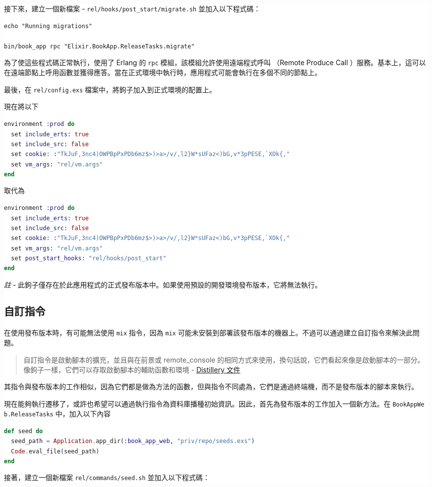 接下來，建立一個新檔案 - `rel/hooks/post_start/migrate.sh` 並加入以下程式碼：


```
echo "Running migrations"

bin/book_app rpc "Elixir.BookApp.ReleaseTasks.migrate"

```

為了使這些程式碼正常執行，使用了 Erlang 的 `rpc` 模組，該模組允許使用遠端程式呼叫 （Remote Produce Call ）服務。基本上，這可以在遠端節點上呼用函數並獲得應答。當在正式環境中執行時，應用程式可能會執行在多個不同的節點上。

最後，在 `rel/config.exs` 檔案中，將鉤子加入到正式環境的配置上。

現在將以下

```elixir
environment :prod do
  set include_erts: true
  set include_src: false
  set cookie: :"TkJuF,3nc4)OWPBpPxPDb6mz$>)>a>/v/,l2}W*sUFaz<)bG,v*3pPESE,`XOk{,"
  set vm_args: "rel/vm.args"
end
```

取代為

```elixir
environment :prod do
  set include_erts: true
  set include_src: false
  set cookie: :"TkJuF,3nc4)OWPBpPxPDb6mz$>)>a>/v/,l2}W*sUFaz<)bG,v*3pPESE,`XOk{,"
  set vm_args: "rel/vm.args"
  set post_start_hooks: "rel/hooks/post_start"
end
```

*註* - 此鉤子僅存在於此應用程式的正式發布版本中。如果使用預設的開發環境發布版本，它將無法執行。

## 自訂指令

在使用發布版本時，有可能無法使用 `mix` 指令，因為 `mix` 可能未安裝到部署該發布版本的機器上。不過可以通過建立自訂指令來解決此問題。

> 自訂指令是啟動腳本的擴充，並且與在前景或 remote_console 的相同方式來使用，換句話說，它們看起來像是啟動腳本的一部分。像鉤子一樣，它們可以存取啟動腳本的輔助函數和環境 - [Distillery 文件](https://hexdocs.pm/distillery/1.5.2/custom-commands.html)

其指令與發布版本的工作相似，因為它們都是做為方法的函數，但與指令不同處為，它們是通過終端機，而不是發布版本的腳本來執行。

現在能夠執行遷移了，或許也希望可以通過執行指令為資料庫播種初始資訊。因此，首先為發布版本的工作加入一個新方法。在 `BookAppWeb.ReleaseTasks` 中，加入以下內容

```elixir
def seed do
  seed_path = Application.app_dir(:book_app_web, "priv/repo/seeds.exs")
  Code.eval_file(seed_path)
end
```

接著，建立一個新檔案 `rel/commands/seed.sh` 並加入以下程式碼：
